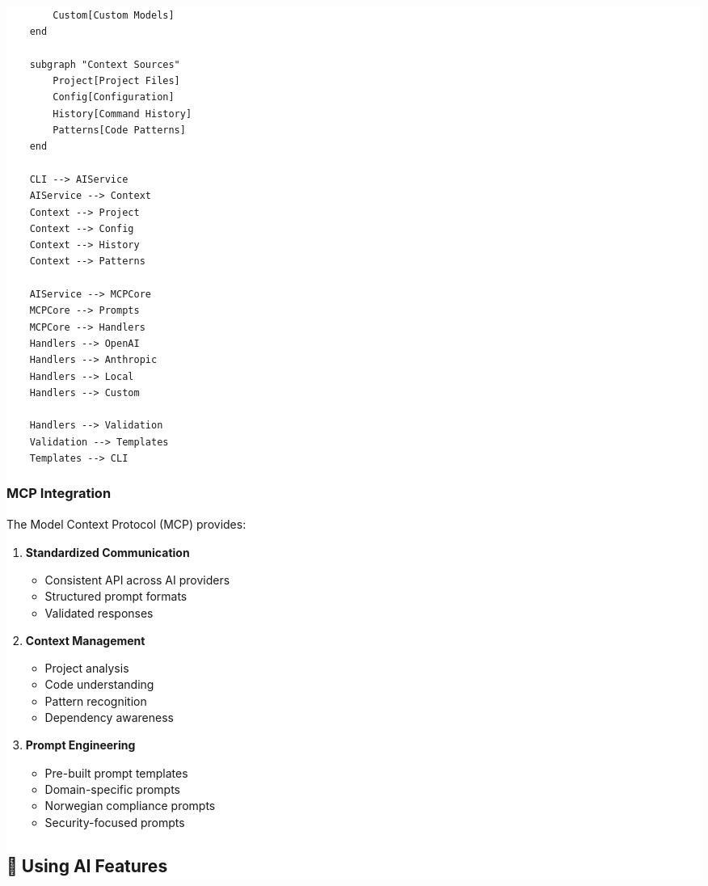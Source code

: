 ```mermaid
        Custom[Custom Models]
    end
    
    subgraph "Context Sources"
        Project[Project Files]
        Config[Configuration]
        History[Command History]
        Patterns[Code Patterns]
    end
    
    CLI --> AIService
    AIService --> Context
    Context --> Project
    Context --> Config
    Context --> History
    Context --> Patterns
    
    AIService --> MCPCore
    MCPCore --> Prompts
    MCPCore --> Handlers
    Handlers --> OpenAI
    Handlers --> Anthropic
    Handlers --> Local
    Handlers --> Custom
    
    Handlers --> Validation
    Validation --> Templates
    Templates --> CLI
```

### MCP Integration

The Model Context Protocol (MCP) provides:

1. **Standardized Communication**
   - Consistent API across AI providers
   - Structured prompt formats
   - Validated responses

2. **Context Management**
   - Project analysis
   - Code understanding
   - Pattern recognition
   - Dependency awareness

3. **Prompt Engineering**
   - Pre-built prompt templates
   - Domain-specific prompts
   - Norwegian compliance prompts
   - Security-focused prompts

## 🚀 Using AI Features
